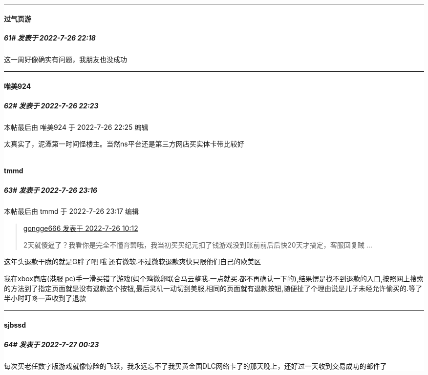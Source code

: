 

*****

####  过气页游  
##### 61#       发表于 2022-7-26 22:18

这一周好像确实有问题，我朋友也没成功



*****

####  唯美924  
##### 62#       发表于 2022-7-26 22:23

 本帖最后由 唯美924 于 2022-7-26 22:25 编辑 

太真实了，泥潭第一时间怪楼主。当然ns平台还是第三方网店买实体卡带比较好



*****

####  tmmd  
##### 63#       发表于 2022-7-26 23:16

 本帖最后由 tmmd 于 2022-7-26 23:17 编辑 
<blockquote><a href="httphttps://bbs.saraba1st.com/2b/forum.php?mod=redirect&amp;goto=findpost&amp;pid=56803748&amp;ptid=2083355" target="_blank">gongge666 发表于 2022-7-26 10:12</a>

2天就傻逼了？我看你是完全不懂育碧哦，我当初买买纪元扣了钱游戏没到账前前后后快20天才搞定，客服回复贼 ...</blockquote>
这年头退款干脆的就是G胖了吧 哦 还有微软.不过微软退款爽快只限他们自己的欧美区

我在xbox商店(港服 pc)手一滑买错了游戏(妈个鸡微卵联合马云整我.一点就买.都不再确认一下的),结果愣是找不到退款的入口,按照网上搜索的方法到了指定页面就是没有退款这个按钮,最后灵机一动切到美服,相同的页面就有退款按钮,随便扯了个理由说是儿子未经允许偷买的.等了半小时叮咚一声收到了退款



*****

####  sjbssd  
##### 64#       发表于 2022-7-27 00:23

每次买老任数字版游戏就像惊险的飞跃，我永远忘不了我买黄金国DLC网络卡了的那天晚上，还好过一天收到交易成功的邮件了


